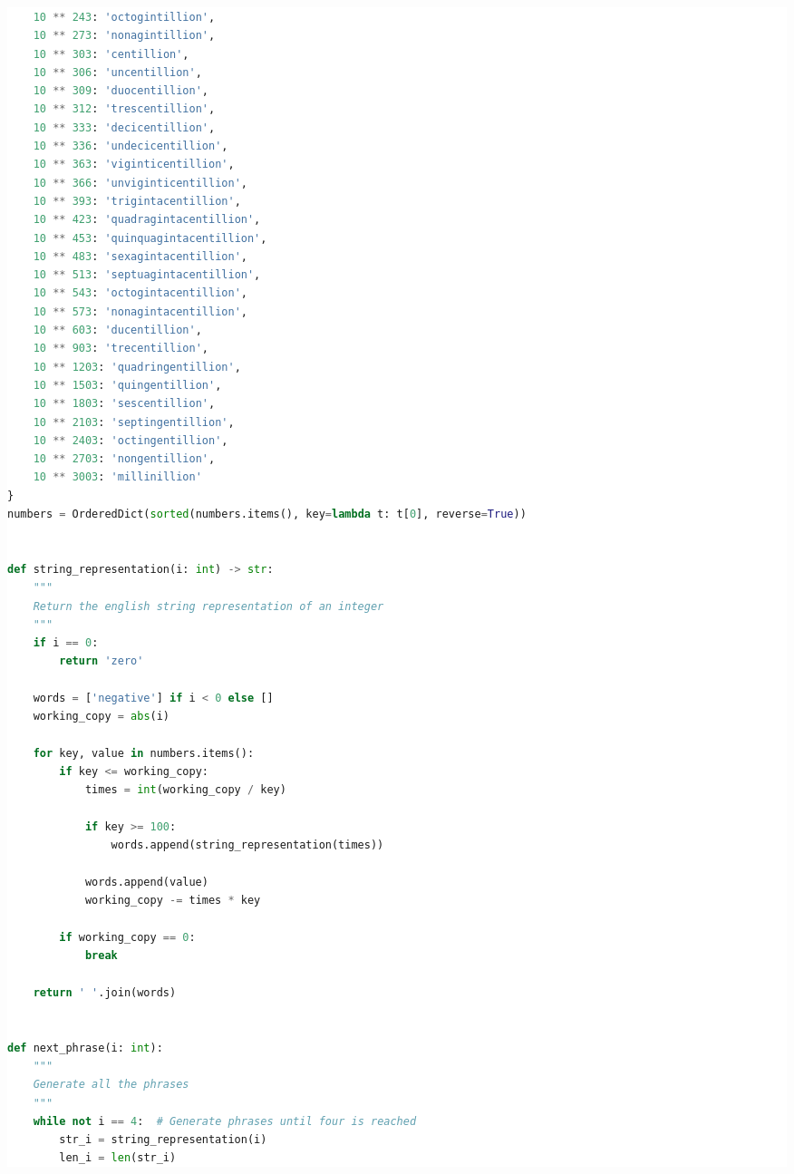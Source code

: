 ```python
    10 ** 243: 'octogintillion',
    10 ** 273: 'nonagintillion',
    10 ** 303: 'centillion',
    10 ** 306: 'uncentillion',
    10 ** 309: 'duocentillion',
    10 ** 312: 'trescentillion',
    10 ** 333: 'decicentillion',
    10 ** 336: 'undecicentillion',
    10 ** 363: 'viginticentillion',
    10 ** 366: 'unviginticentillion',
    10 ** 393: 'trigintacentillion',
    10 ** 423: 'quadragintacentillion',
    10 ** 453: 'quinquagintacentillion',
    10 ** 483: 'sexagintacentillion',
    10 ** 513: 'septuagintacentillion',
    10 ** 543: 'octogintacentillion',
    10 ** 573: 'nonagintacentillion',
    10 ** 603: 'ducentillion',
    10 ** 903: 'trecentillion',
    10 ** 1203: 'quadringentillion',
    10 ** 1503: 'quingentillion',
    10 ** 1803: 'sescentillion',
    10 ** 2103: 'septingentillion',
    10 ** 2403: 'octingentillion',
    10 ** 2703: 'nongentillion',
    10 ** 3003: 'millinillion'
}
numbers = OrderedDict(sorted(numbers.items(), key=lambda t: t[0], reverse=True))


def string_representation(i: int) -> str:
    """
    Return the english string representation of an integer
    """
    if i == 0:
        return 'zero'

    words = ['negative'] if i < 0 else []
    working_copy = abs(i)

    for key, value in numbers.items():
        if key <= working_copy:
            times = int(working_copy / key)

            if key >= 100:
                words.append(string_representation(times))

            words.append(value)
            working_copy -= times * key

        if working_copy == 0:
            break

    return ' '.join(words)


def next_phrase(i: int):
    """
    Generate all the phrases
    """
    while not i == 4:  # Generate phrases until four is reached
        str_i = string_representation(i)
        len_i = len(str_i)
```